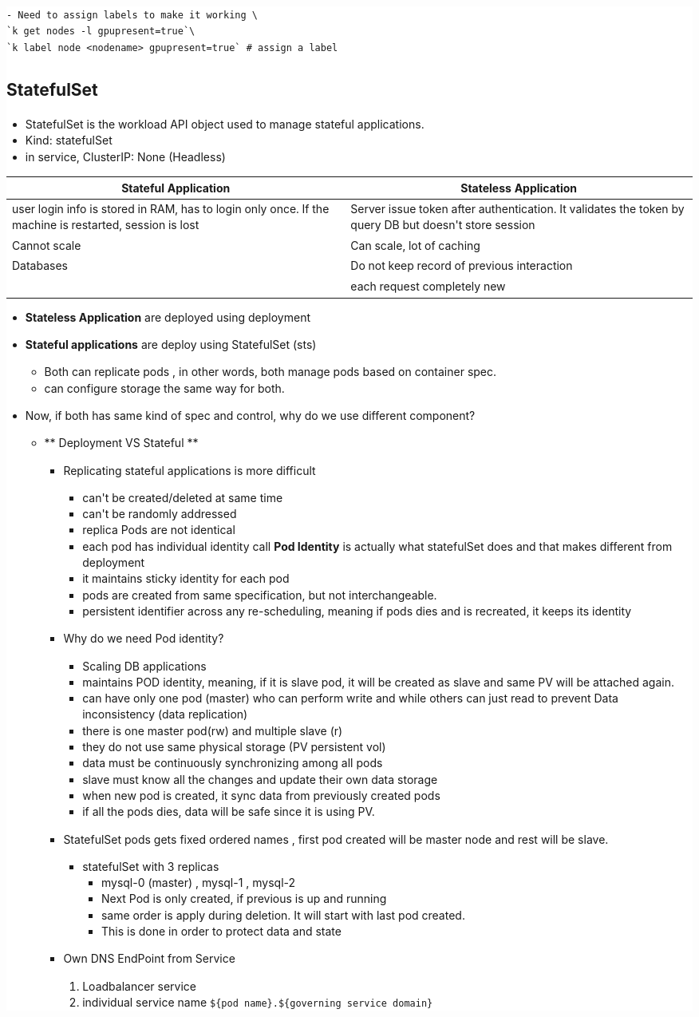     - Need to assign labels to make it working \
    `k get nodes -l gpupresent=true`\
    `k label node <nodename> gpupresent=true` # assign a label


## StatefulSet
  - StatefulSet is the workload API object used to manage stateful applications.
  - Kind: statefulSet
  - in service, ClusterIP: None (Headless)

|Stateful Application|Stateless Application|
|---|---|
|user login info is stored in RAM, has to login only once. If the machine is restarted, session is lost| Server issue token after authentication. It validates the token by query DB but doesn't store session|
|Cannot scale|Can scale, lot of caching|
|Databases| Do not keep record of previous interaction|
||each request completely new|

- **Stateless Application** are deployed using deployment
- **Stateful applications** are deploy using StatefulSet (sts)

  - Both can replicate pods , in other words, both manage pods based on container spec.
  - can configure storage the same way for both.

- Now, if both has same kind of spec and control, why do we use different component?
  - ** Deployment VS Stateful **
    - Replicating stateful applications is more difficult
      - can't be created/deleted at same time
      - can't be randomly addressed
      - replica Pods are not identical
      - each pod has individual identity call **Pod Identity** is actually what statefulSet does and that makes different from deployment  
      - it maintains sticky identity for each pod
      - pods are created from same specification, but not interchangeable.
      - persistent identifier across any re-scheduling, meaning if pods dies and is recreated, it keeps its identity

    - Why do we need Pod identity?
      - Scaling DB applications
      - maintains POD identity, meaning, if it is slave pod, it will be created as slave and same PV will be attached again.
      - can have only one pod (master) who can perform write and while others can just read to prevent Data inconsistency (data replication)
      - there is one master pod(rw) and multiple slave (r)
      - they do not use same physical storage (PV persistent vol)
      - data must be continuously synchronizing among all pods
      - slave must know all the changes and update their own data storage
      - when new pod is created, it sync data from previously created pods
      - if all the pods dies, data will be safe since it is using PV.

    - StatefulSet pods gets fixed ordered names , first pod created will be master node and rest will be slave.
      - statefulSet with 3 replicas
         - mysql-0 (master) , mysql-1 , mysql-2
         - Next Pod is only created, if previous is up and running
         - same order is apply during deletion. It will start with last pod created.
         - This is done in order to protect data and state
    - Own DNS EndPoint from Service
      1. Loadbalancer service
      2. individual service name
        `${pod name}.${governing service domain}`
